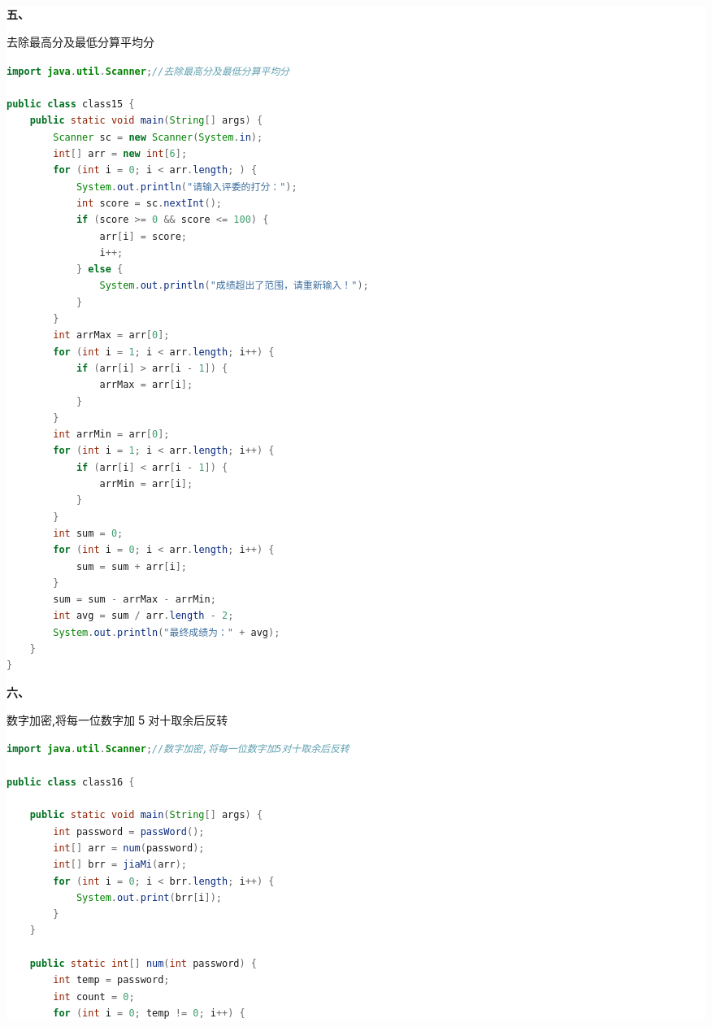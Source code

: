 **五、**

去除最高分及最低分算平均分

```java
import java.util.Scanner;//去除最高分及最低分算平均分

public class class15 {
    public static void main(String[] args) {
        Scanner sc = new Scanner(System.in);
        int[] arr = new int[6];
        for (int i = 0; i < arr.length; ) {
            System.out.println("请输入评委的打分：");
            int score = sc.nextInt();
            if (score >= 0 && score <= 100) {
                arr[i] = score;
                i++;
            } else {
                System.out.println("成绩超出了范围，请重新输入！");
            }
        }
        int arrMax = arr[0];
        for (int i = 1; i < arr.length; i++) {
            if (arr[i] > arr[i - 1]) {
                arrMax = arr[i];
            }
        }
        int arrMin = arr[0];
        for (int i = 1; i < arr.length; i++) {
            if (arr[i] < arr[i - 1]) {
                arrMin = arr[i];
            }
        }
        int sum = 0;
        for (int i = 0; i < arr.length; i++) {
            sum = sum + arr[i];
        }
        sum = sum - arrMax - arrMin;
        int avg = sum / arr.length - 2;
        System.out.println("最终成绩为：" + avg);
    }
}
```

**六、**

数字加密,将每一位数字加 5 对十取余后反转

```java
import java.util.Scanner;//数字加密,将每一位数字加5对十取余后反转

public class class16 {

    public static void main(String[] args) {
        int password = passWord();
        int[] arr = num(password);
        int[] brr = jiaMi(arr);
        for (int i = 0; i < brr.length; i++) {
            System.out.print(brr[i]);
        }
    }

    public static int[] num(int password) {
        int temp = password;
        int count = 0;
        for (int i = 0; temp != 0; i++) {
```
